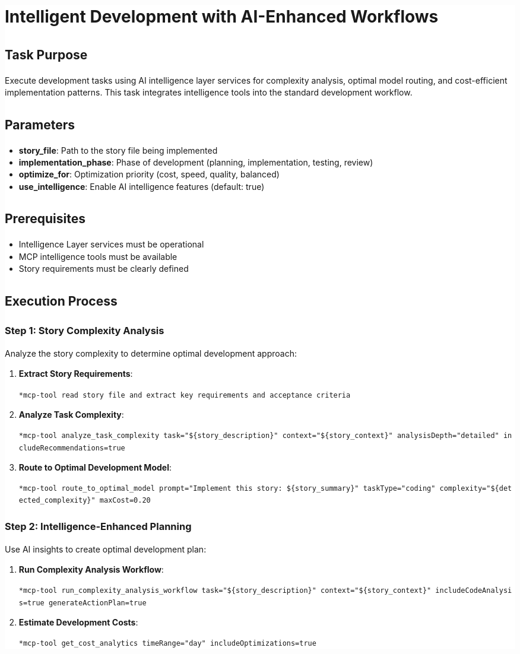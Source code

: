 # Intelligent Development with AI-Enhanced Workflows

## Task Purpose
Execute development tasks using AI intelligence layer services for complexity analysis, optimal model routing, and cost-efficient implementation patterns. This task integrates intelligence tools into the standard development workflow.

## Parameters
- **story_file**: Path to the story file being implemented
- **implementation_phase**: Phase of development (planning, implementation, testing, review)
- **optimize_for**: Optimization priority (cost, speed, quality, balanced)
- **use_intelligence**: Enable AI intelligence features (default: true)

## Prerequisites
- Intelligence Layer services must be operational
- MCP intelligence tools must be available
- Story requirements must be clearly defined

## Execution Process

### Step 1: Story Complexity Analysis
Analyze the story complexity to determine optimal development approach:

1. **Extract Story Requirements**:
   ```
   *mcp-tool read story file and extract key requirements and acceptance criteria
   ```

2. **Analyze Task Complexity**:
   ```
   *mcp-tool analyze_task_complexity task="${story_description}" context="${story_context}" analysisDepth="detailed" includeRecommendations=true
   ```

3. **Route to Optimal Development Model**:
   ```
   *mcp-tool route_to_optimal_model prompt="Implement this story: ${story_summary}" taskType="coding" complexity="${detected_complexity}" maxCost=0.20
   ```

### Step 2: Intelligence-Enhanced Planning
Use AI insights to create optimal development plan:

1. **Run Complexity Analysis Workflow**:
   ```
   *mcp-tool run_complexity_analysis_workflow task="${story_description}" context="${story_context}" includeCodeAnalysis=true generateActionPlan=true
   ```

2. **Estimate Development Costs**:
   ```
   *mcp-tool get_cost_analytics timeRange="day" includeOptimizations=true
   ```
